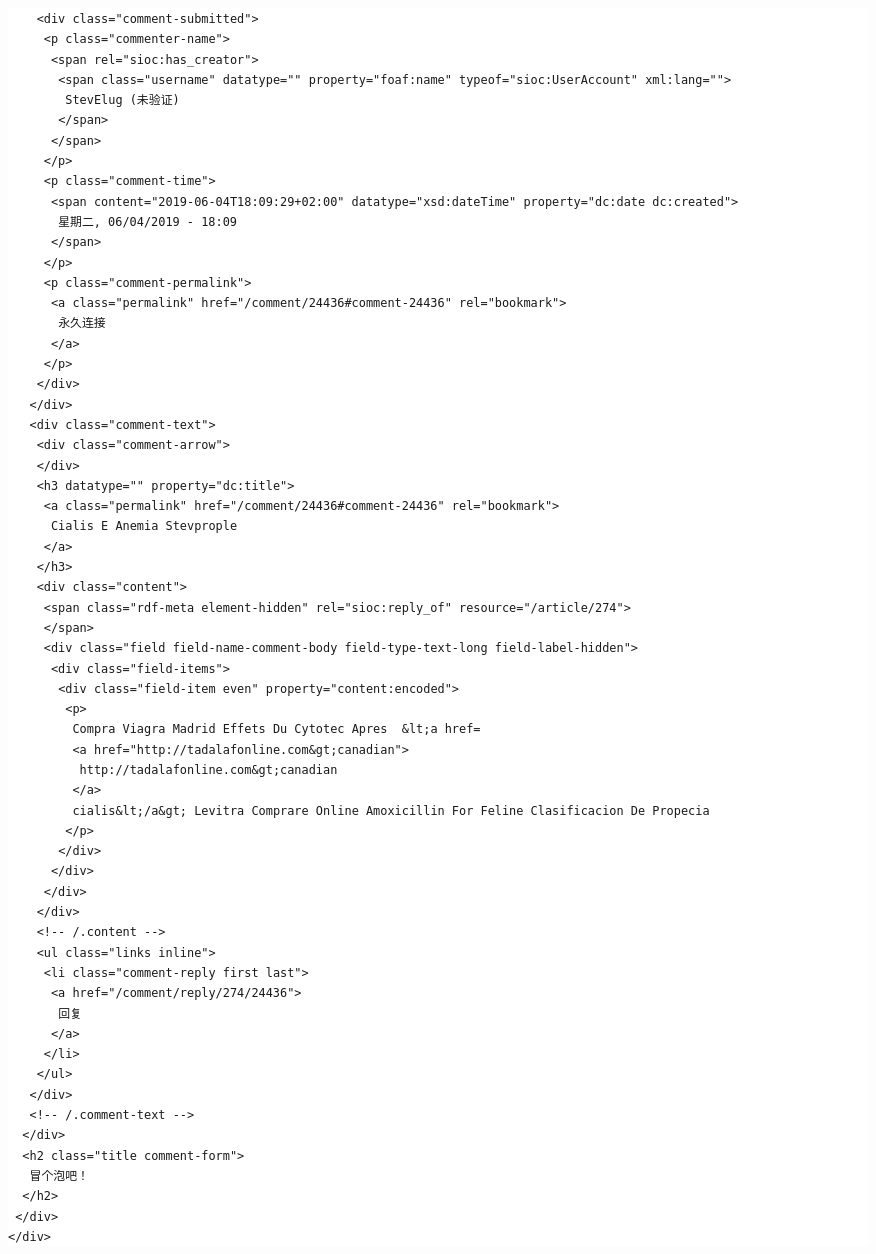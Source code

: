         <div class="comment-submitted">
         <p class="commenter-name">
          <span rel="sioc:has_creator">
           <span class="username" datatype="" property="foaf:name" typeof="sioc:UserAccount" xml:lang="">
            StevElug (未验证)
           </span>
          </span>
         </p>
         <p class="comment-time">
          <span content="2019-06-04T18:09:29+02:00" datatype="xsd:dateTime" property="dc:date dc:created">
           星期二, 06/04/2019 - 18:09
          </span>
         </p>
         <p class="comment-permalink">
          <a class="permalink" href="/comment/24436#comment-24436" rel="bookmark">
           永久连接
          </a>
         </p>
        </div>
       </div>
       <div class="comment-text">
        <div class="comment-arrow">
        </div>
        <h3 datatype="" property="dc:title">
         <a class="permalink" href="/comment/24436#comment-24436" rel="bookmark">
          Cialis E Anemia Stevprople
         </a>
        </h3>
        <div class="content">
         <span class="rdf-meta element-hidden" rel="sioc:reply_of" resource="/article/274">
         </span>
         <div class="field field-name-comment-body field-type-text-long field-label-hidden">
          <div class="field-items">
           <div class="field-item even" property="content:encoded">
            <p>
             Compra Viagra Madrid Effets Du Cytotec Apres  &lt;a href=
             <a href="http://tadalafonline.com&gt;canadian">
              http://tadalafonline.com&gt;canadian
             </a>
             cialis&lt;/a&gt; Levitra Comprare Online Amoxicillin For Feline Clasificacion De Propecia
            </p>
           </div>
          </div>
         </div>
        </div>
        <!-- /.content -->
        <ul class="links inline">
         <li class="comment-reply first last">
          <a href="/comment/reply/274/24436">
           回复
          </a>
         </li>
        </ul>
       </div>
       <!-- /.comment-text -->
      </div>
      <h2 class="title comment-form">
       冒个泡吧！
      </h2>
     </div>
    </div>
   </div>
  </div>
  